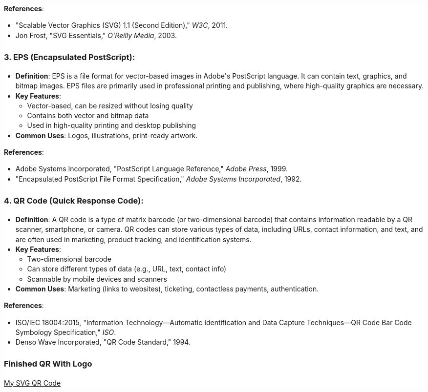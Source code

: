    **References**:
   - "Scalable Vector Graphics (SVG) 1.1 (Second Edition)," *W3C*, 2011.
   - Jon Frost, "SVG Essentials," *O'Reilly Media*, 2003.

### 3. **EPS (Encapsulated PostScript)**:
   - **Definition**: EPS is a file format for vector-based images in Adobe's PostScript language. It can contain text, graphics, and bitmap images. EPS files are primarily used in professional printing and publishing, where high-quality graphics are necessary.
   - **Key Features**:
     - Vector-based, can be resized without losing quality
     - Contains both vector and bitmap data
     - Used in high-quality printing and desktop publishing
   - **Common Uses**: Logos, illustrations, print-ready artwork.

   **References**:
   - Adobe Systems Incorporated, "PostScript Language Reference," *Adobe Press*, 1999.
   - "Encapsulated PostScript File Format Specification," *Adobe Systems Incorporated*, 1992.

### 4. **QR Code (Quick Response Code)**:
   - **Definition**: A QR code is a type of matrix barcode (or two-dimensional barcode) that contains information readable by a QR scanner, smartphone, or camera. QR codes can store various types of data, including URLs, contact information, and text, and are often used in marketing, product tracking, and identification systems.
   - **Key Features**:
     - Two-dimensional barcode
     - Can store different types of data (e.g., URL, text, contact info)
     - Scannable by mobile devices and scanners
   - **Common Uses**: Marketing (links to websites), ticketing, contactless payments, authentication.

   **References**:
   - ISO/IEC 18004:2015, "Information Technology—Automatic Identification and Data Capture Techniques—QR Code Bar Code Symbology Specification," *ISO*.
   - Denso Wave Incorporated, "QR Code Standard," 1994.

### Finished QR With Logo
[My SVG QR Code](qr-svg-small.svg)